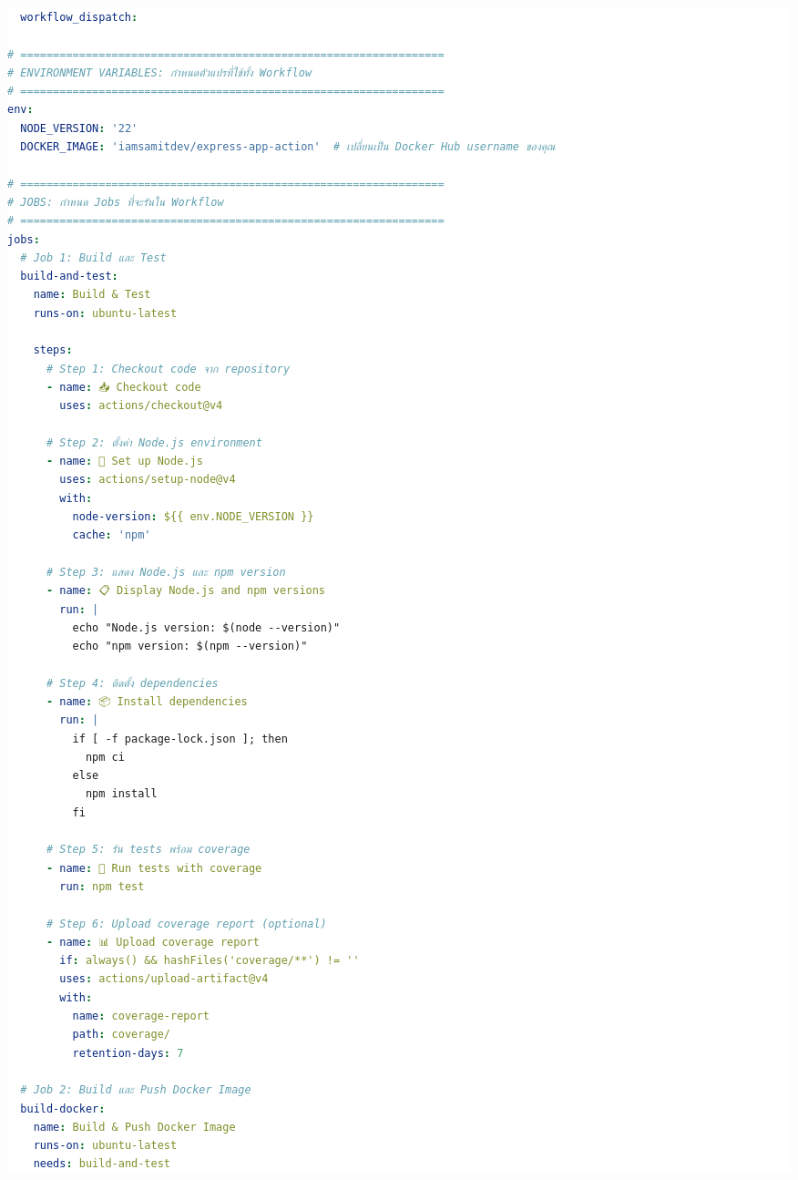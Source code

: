 ```yaml
  workflow_dispatch:

# =================================================================
# ENVIRONMENT VARIABLES: กำหนดตัวแปรที่ใช้ทั้ง Workflow
# =================================================================
env:
  NODE_VERSION: '22'
  DOCKER_IMAGE: 'iamsamitdev/express-app-action'  # เปลี่ยนเป็น Docker Hub username ของคุณ

# =================================================================
# JOBS: กำหนด Jobs ที่จะรันใน Workflow
# =================================================================
jobs:
  # Job 1: Build และ Test
  build-and-test:
    name: Build & Test
    runs-on: ubuntu-latest
    
    steps:
      # Step 1: Checkout code จาก repository
      - name: 📥 Checkout code
        uses: actions/checkout@v4
      
      # Step 2: ตั้งค่า Node.js environment
      - name: 🔧 Set up Node.js
        uses: actions/setup-node@v4
        with:
          node-version: ${{ env.NODE_VERSION }}
          cache: 'npm'
      
      # Step 3: แสดง Node.js และ npm version
      - name: 📋 Display Node.js and npm versions
        run: |
          echo "Node.js version: $(node --version)"
          echo "npm version: $(npm --version)"
      
      # Step 4: ติดตั้ง dependencies
      - name: 📦 Install dependencies
        run: |
          if [ -f package-lock.json ]; then
            npm ci
          else
            npm install
          fi
      
      # Step 5: รัน tests พร้อม coverage
      - name: 🧪 Run tests with coverage
        run: npm test
      
      # Step 6: Upload coverage report (optional)
      - name: 📊 Upload coverage report
        if: always() && hashFiles('coverage/**') != ''
        uses: actions/upload-artifact@v4
        with:
          name: coverage-report
          path: coverage/
          retention-days: 7

  # Job 2: Build และ Push Docker Image
  build-docker:
    name: Build & Push Docker Image
    runs-on: ubuntu-latest
    needs: build-and-test
```